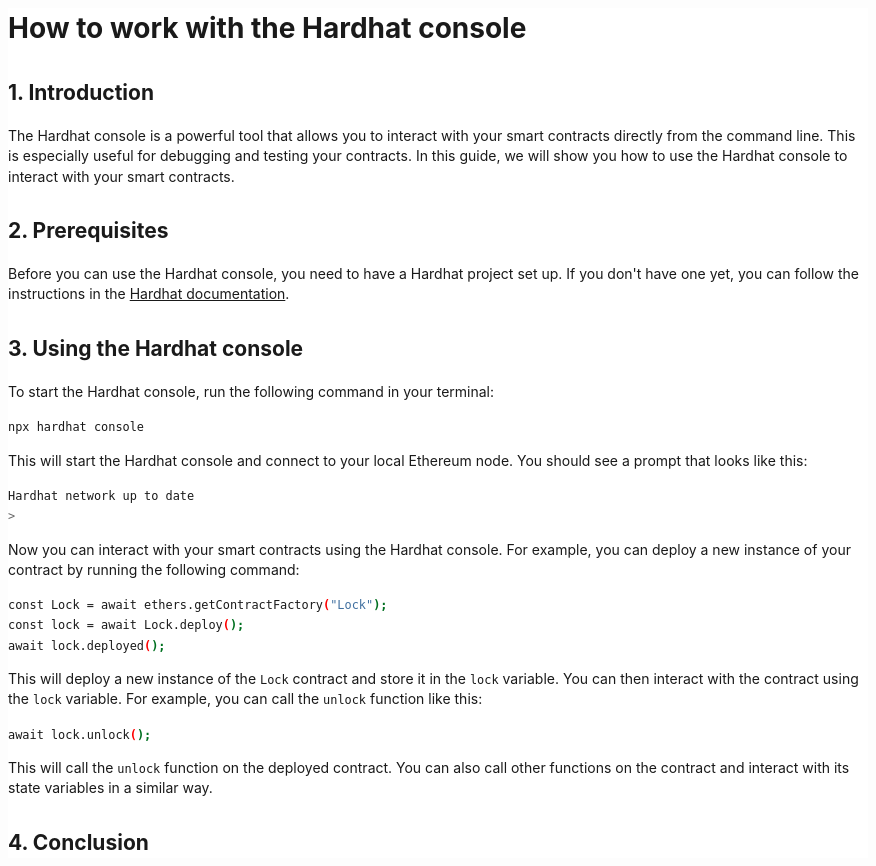 
# How to work with the Hardhat console 

## **1. Introduction**

The Hardhat console is a powerful tool that allows you to interact with your smart contracts directly from the command line. This is especially useful for debugging and testing your contracts. In this guide, we will
show you how to use the Hardhat console to interact with your smart contracts.

## **2. Prerequisites**

Before you can use the Hardhat console, you need to have a Hardhat project set up. If you don't have one yet, you can follow the instructions in the [Hardhat documentation](https://hardhat.org/getting-started/).

## **3. Using the Hardhat console**

To start the Hardhat console, run the following command in your terminal:

```bash
npx hardhat console
```

This will start the Hardhat console and connect to your local Ethereum node. You should see a prompt that looks like this:

```bash
Hardhat network up to date
>
```

Now you can interact with your smart contracts using the Hardhat console. For example, you can deploy a new instance of your contract by running the following command:

```bash
const Lock = await ethers.getContractFactory("Lock");
const lock = await Lock.deploy();
await lock.deployed();
```

This will deploy a new instance of the `Lock` contract and store it in the `lock` variable. You can then interact with the contract using the `lock` variable. For example, you can call the `unlock` function like this:

```bash
await lock.unlock();
```

This will call the `unlock` function on the deployed contract. You can also call other functions on the contract and interact with its state variables in a similar way.

## **4. Conclusion**

